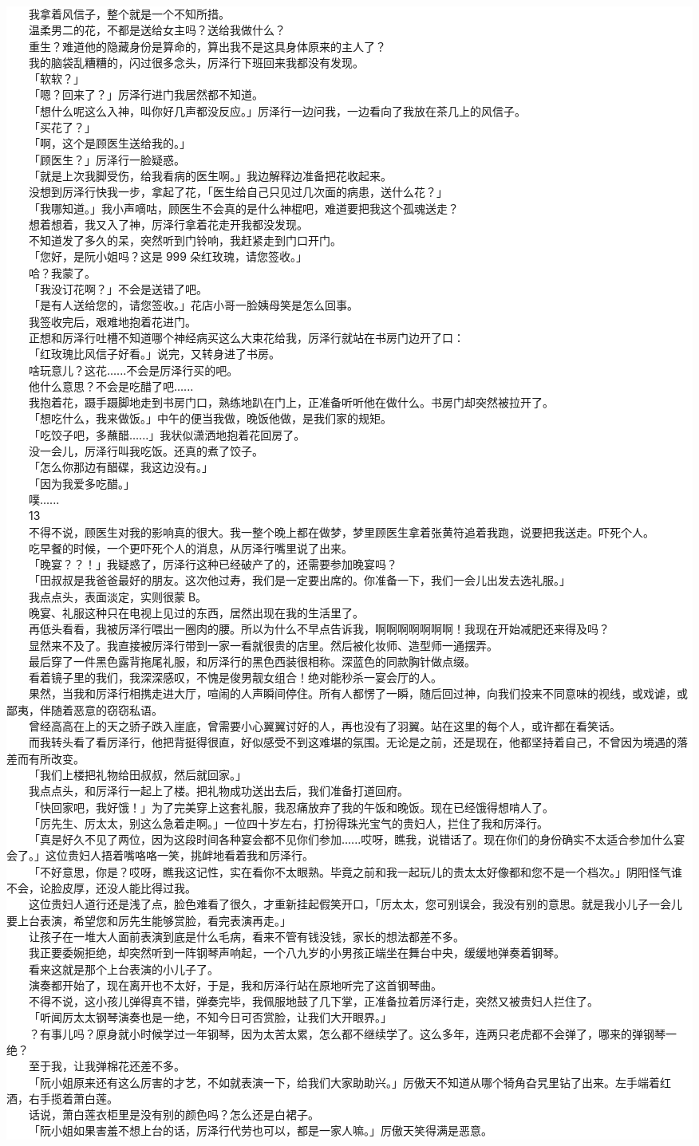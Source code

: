 &emsp;&emsp;我拿着风信子，整个就是一个不知所措。  
&emsp;&emsp;温柔男二的花，不都是送给女主吗？送给我做什么？  
&emsp;&emsp;重生？难道他的隐藏身份是算命的，算出我不是这具身体原来的主人了？  
&emsp;&emsp;我的脑袋乱糟糟的，闪过很多念头，厉泽行下班回来我都没有发现。  
&emsp;&emsp;「软软？」  
&emsp;&emsp;「嗯？回来了？」厉泽行进门我居然都不知道。  
&emsp;&emsp;「想什么呢这么入神，叫你好几声都没反应。」厉泽行一边问我，一边看向了我放在茶几上的风信子。  
&emsp;&emsp;「买花了？」  
&emsp;&emsp;「啊，这个是顾医生送给我的。」  
&emsp;&emsp;「顾医生？」厉泽行一脸疑惑。  
&emsp;&emsp;「就是上次我脚受伤，给我看病的医生啊。」我边解释边准备把花收起来。  
&emsp;&emsp;没想到厉泽行快我一步，拿起了花，「医生给自己只见过几次面的病患，送什么花？」  
&emsp;&emsp;「我哪知道。」我小声嘀咕，顾医生不会真的是什么神棍吧，难道要把我这个孤魂送走？  
&emsp;&emsp;想着想着，我又入了神，厉泽行拿着花走开我都没发现。  
&emsp;&emsp;不知道发了多久的呆，突然听到门铃响，我赶紧走到门口开门。  
&emsp;&emsp;「您好，是阮小姐吗？这是 999 朵红玫瑰，请您签收。」  
&emsp;&emsp;哈？我蒙了。  
&emsp;&emsp;「我没订花啊？」不会是送错了吧。  
&emsp;&emsp;「是有人送给您的，请您签收。」花店小哥一脸姨母笑是怎么回事。  
&emsp;&emsp;我签收完后，艰难地抱着花进门。  
&emsp;&emsp;正想和厉泽行吐槽不知道哪个神经病买这么大束花给我，厉泽行就站在书房门边开了口：  
&emsp;&emsp;「红玫瑰比风信子好看。」说完，又转身进了书房。  
&emsp;&emsp;啥玩意儿？这花......不会是厉泽行买的吧。  
&emsp;&emsp;他什么意思？不会是吃醋了吧......  
&emsp;&emsp;我抱着花，蹑手蹑脚地走到书房门口，熟练地趴在门上，正准备听听他在做什么。书房门却突然被拉开了。  
&emsp;&emsp;「想吃什么，我来做饭。」中午的便当我做，晚饭他做，是我们家的规矩。  
&emsp;&emsp;「吃饺子吧，多蘸醋......」我状似潇洒地抱着花回房了。  
&emsp;&emsp;没一会儿，厉泽行叫我吃饭。还真的煮了饺子。  
&emsp;&emsp;「怎么你那边有醋碟，我这边没有。」  
&emsp;&emsp;「因为我爱多吃醋。」  
&emsp;&emsp;噗......  
&emsp;&emsp;13  
&emsp;&emsp;不得不说，顾医生对我的影响真的很大。我一整个晚上都在做梦，梦里顾医生拿着张黄符追着我跑，说要把我送走。吓死个人。  
&emsp;&emsp;吃早餐的时候，一个更吓死个人的消息，从厉泽行嘴里说了出来。  
&emsp;&emsp;「晚宴？？！」我疑惑了，厉泽行这种已经破产了的，还需要参加晚宴吗？  
&emsp;&emsp;「田叔叔是我爸爸最好的朋友。这次他过寿，我们是一定要出席的。你准备一下，我们一会儿出发去选礼服。」  
&emsp;&emsp;我点点头，表面淡定，实则很蒙 B。  
&emsp;&emsp;晚宴、礼服这种只在电视上见过的东西，居然出现在我的生活里了。  
&emsp;&emsp;再低头看看，我被厉泽行喂出一圈肉的腰。所以为什么不早点告诉我，啊啊啊啊啊啊啊！我现在开始减肥还来得及吗？  
&emsp;&emsp;显然来不及了。我直接被厉泽行带到一家一看就很贵的店里。然后被化妆师、造型师一通摆弄。  
&emsp;&emsp;最后穿了一件黑色露背拖尾礼服，和厉泽行的黑色西装很相称。深蓝色的同款胸针做点缀。  
&emsp;&emsp;看着镜子里的我们，我深深感叹，不愧是俊男靓女组合！绝对能秒杀一宴会厅的人。  
&emsp;&emsp;果然，当我和厉泽行相携走进大厅，喧闹的人声瞬间停住。所有人都愣了一瞬，随后回过神，向我们投来不同意味的视线，或戏谑，或鄙夷，伴随着恶意的窃窃私语。  
&emsp;&emsp;曾经高高在上的天之骄子跌入崖底，曾需要小心翼翼讨好的人，再也没有了羽翼。站在这里的每个人，或许都在看笑话。  
&emsp;&emsp;而我转头看了看厉泽行，他把背挺得很直，好似感受不到这难堪的氛围。无论是之前，还是现在，他都坚持着自己，不曾因为境遇的落差而有所改变。  
&emsp;&emsp;「我们上楼把礼物给田叔叔，然后就回家。」  
&emsp;&emsp;我点点头，和厉泽行一起上了楼。把礼物成功送出去后，我们准备打道回府。  
&emsp;&emsp;「快回家吧，我好饿！」为了完美穿上这套礼服，我忍痛放弃了我的午饭和晚饭。现在已经饿得想啃人了。  
&emsp;&emsp;「厉先生、厉太太，别这么急着走啊。」一位四十岁左右，打扮得珠光宝气的贵妇人，拦住了我和厉泽行。  
&emsp;&emsp;「真是好久不见了两位，因为这段时间各种宴会都不见你们参加......哎呀，瞧我，说错话了。现在你们的身份确实不太适合参加什么宴会了。」这位贵妇人捂着嘴咯咯一笑，挑衅地看着我和厉泽行。  
&emsp;&emsp;「不好意思，你是？哎呀，瞧我这记性，实在看你不太眼熟。毕竟之前和我一起玩儿的贵太太好像都和您不是一个档次。」阴阳怪气谁不会，论脸皮厚，还没人能比得过我。  
&emsp;&emsp;这位贵妇人道行还是浅了点，脸色难看了很久，才重新挂起假笑开口，「厉太太，您可别误会，我没有别的意思。就是我小儿子一会儿要上台表演，希望您和厉先生能够赏脸，看完表演再走。」  
&emsp;&emsp;让孩子在一堆大人面前表演到底是什么毛病，看来不管有钱没钱，家长的想法都差不多。  
&emsp;&emsp;我正要委婉拒绝，却突然听到一阵钢琴声响起，一个八九岁的小男孩正端坐在舞台中央，缓缓地弹奏着钢琴。  
&emsp;&emsp;看来这就是那个上台表演的小儿子了。  
&emsp;&emsp;演奏都开始了，现在离开也不太好，于是，我和厉泽行站在原地听完了这首钢琴曲。  
&emsp;&emsp;不得不说，这小孩儿弹得真不错，弹奏完毕，我佩服地鼓了几下掌，正准备拉着厉泽行走，突然又被贵妇人拦住了。  
&emsp;&emsp;「听闻厉太太钢琴演奏也是一绝，不知今日可否赏脸，让我们大开眼界。」  
&emsp;&emsp;？有事儿吗？原身就小时候学过一年钢琴，因为太苦太累，怎么都不继续学了。这么多年，连两只老虎都不会弹了，哪来的弹钢琴一绝？  
&emsp;&emsp;至于我，让我弹棉花还差不多。  
&emsp;&emsp;「阮小姐原来还有这么厉害的才艺，不如就表演一下，给我们大家助助兴。」厉傲天不知道从哪个犄角旮旯里钻了出来。左手端着红酒，右手揽着萧白莲。  
&emsp;&emsp;话说，萧白莲衣柜里是没有别的颜色吗？怎么还是白裙子。  
&emsp;&emsp;「阮小姐如果害羞不想上台的话，厉泽行代劳也可以，都是一家人嘛。」厉傲天笑得满是恶意。  